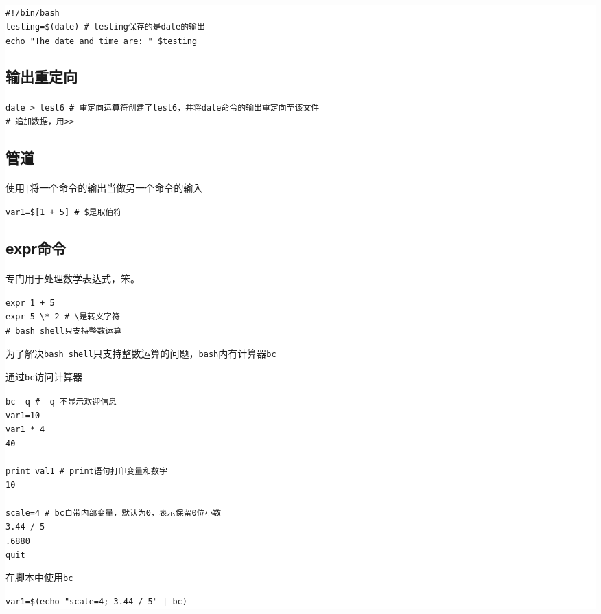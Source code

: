 ```shell
#!/bin/bash
testing=$(date) # testing保存的是date的输出
echo "The date and time are: " $testing
```

## 输出重定向

```shell
date > test6 # 重定向运算符创建了test6，并将date命令的输出重定向至该文件
# 追加数据，用>>
```

## 管道

使用`|`将一个命令的输出当做另一个命令的输入



```shell
var1=$[1 + 5] # $是取值符
```

## expr命令

专门用于处理数学表达式，笨。

```shell
expr 1 + 5
expr 5 \* 2 # \是转义字符
# bash shell只支持整数运算
```

为了解决`bash shell`只支持整数运算的问题，`bash`内有计算器`bc`

通过`bc`访问计算器

```shell
bc -q # -q 不显示欢迎信息
var1=10
var1 * 4
40

print val1 # print语句打印变量和数字
10

scale=4 # bc自带内部变量，默认为0，表示保留0位小数
3.44 / 5
.6880
quit
```

在脚本中使用`bc`

```shell
var1=$(echo "scale=4; 3.44 / 5" | bc)
```
